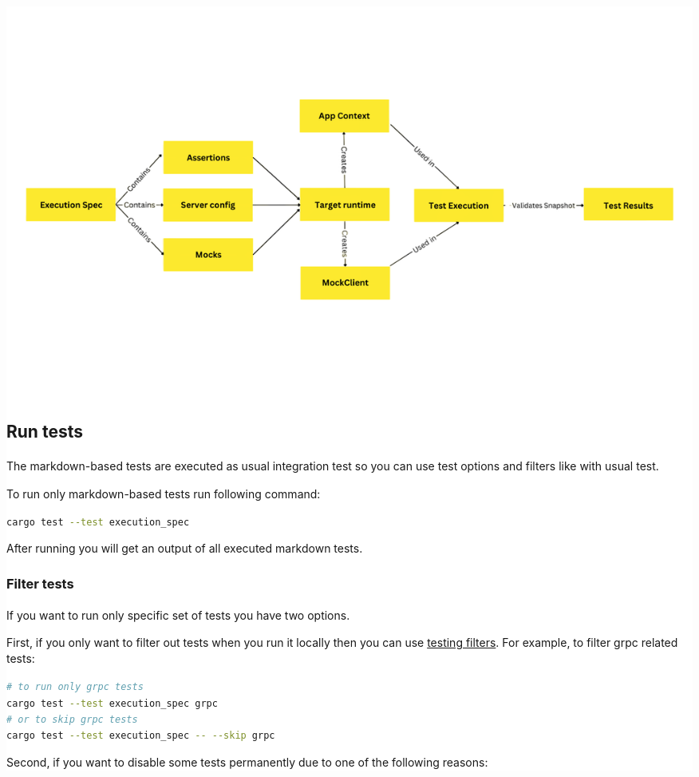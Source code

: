 ![Test Architecture](../../static/images/contributors/test-arch.png)

## Run tests

The markdown-based tests are executed as usual integration test so you can use test options and filters like with usual test.

To run only markdown-based tests run following command:

```sh
cargo test --test execution_spec
```

After running you will get an output of all executed markdown tests.

### Filter tests

If you want to run only specific set of tests you have two options.

First, if you only want to filter out tests when you run it locally then you can use [testing filters](./testing.md#filter-running-tests). For example, to filter grpc related tests:

```sh
# to run only grpc tests
cargo test --test execution_spec grpc
# or to skip grpc tests
cargo test --test execution_spec -- --skip grpc
```

Second, if you want to disable some tests permanently due to one of the following reasons:
